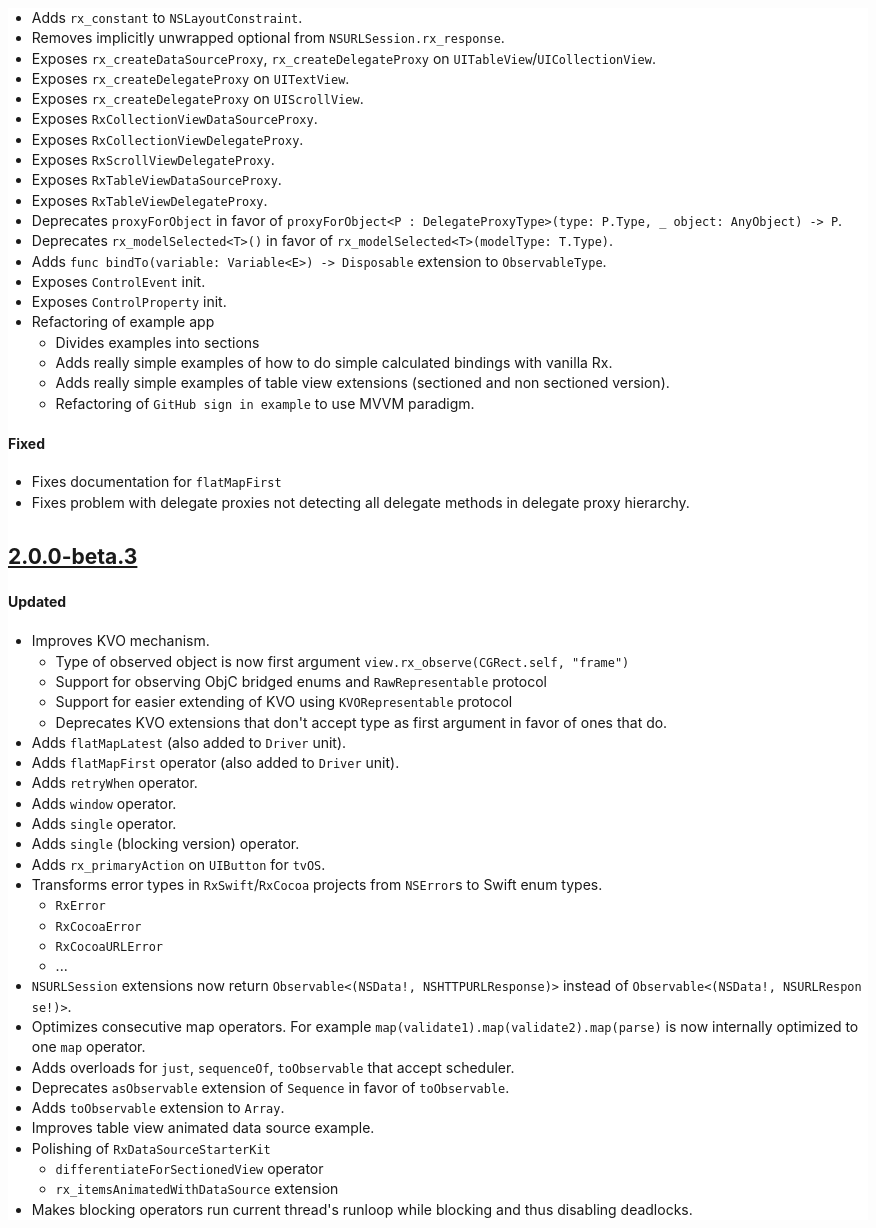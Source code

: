* Adds `rx_constant` to `NSLayoutConstraint`.
* Removes implicitly unwrapped optional from `NSURLSession.rx_response`.
* Exposes `rx_createDataSourceProxy`, `rx_createDelegateProxy` on `UITableView`/`UICollectionView`.
* Exposes `rx_createDelegateProxy` on `UITextView`.
* Exposes `rx_createDelegateProxy` on `UIScrollView`.
* Exposes `RxCollectionViewDataSourceProxy`.
* Exposes `RxCollectionViewDelegateProxy`.
* Exposes `RxScrollViewDelegateProxy`.
* Exposes `RxTableViewDataSourceProxy`.
* Exposes `RxTableViewDelegateProxy`.
* Deprecates `proxyForObject` in favor of `proxyForObject<P : DelegateProxyType>(type: P.Type, _ object: AnyObject) -> P`.
* Deprecates `rx_modelSelected<T>()` in favor of `rx_modelSelected<T>(modelType: T.Type)`.
* Adds `func bindTo(variable: Variable<E>) -> Disposable` extension to `ObservableType`.
* Exposes `ControlEvent` init.
* Exposes `ControlProperty` init.
* Refactoring of example app
  * Divides examples into sections
  * Adds really simple examples of how to do simple calculated bindings with vanilla Rx.
  * Adds really simple examples of table view extensions (sectioned and non sectioned version).
  * Refactoring of `GitHub sign in example` to use MVVM paradigm.

#### Fixed

* Fixes documentation for `flatMapFirst`
* Fixes problem with delegate proxies not detecting all delegate methods in delegate proxy hierarchy.

## [2.0.0-beta.3](https://github.com/ReactiveX/RxSwift/releases/tag/2.0.0-beta.3)

#### Updated

* Improves KVO mechanism.
  * Type of observed object is now first argument `view.rx_observe(CGRect.self, "frame")`
  * Support for observing ObjC bridged enums and `RawRepresentable` protocol
  * Support for easier extending of KVO using `KVORepresentable` protocol
  * Deprecates KVO extensions that don't accept type as first argument in favor of ones that do.
* Adds `flatMapLatest` (also added to `Driver` unit).
* Adds `flatMapFirst` operator (also added to `Driver` unit).
* Adds `retryWhen` operator.
* Adds `window` operator.
* Adds `single` operator.
* Adds `single` (blocking version) operator.
* Adds `rx_primaryAction` on `UIButton` for `tvOS`.
* Transforms error types in `RxSwift`/`RxCocoa` projects from `NSError`s to Swift enum types.
  * `RxError`
  * `RxCocoaError`
  * `RxCocoaURLError`
  * ...
* `NSURLSession` extensions now return `Observable<(NSData!, NSHTTPURLResponse)>` instead of `Observable<(NSData!, NSURLResponse!)>`.
* Optimizes consecutive map operators. For example `map(validate1).map(validate2).map(parse)` is now internally optimized to one `map` operator.
* Adds overloads for `just`, `sequenceOf`, `toObservable` that accept scheduler.
* Deprecates `asObservable` extension of `Sequence` in favor of `toObservable`.
* Adds `toObservable` extension to `Array`.
* Improves table view animated data source example.
* Polishing of `RxDataSourceStarterKit`
  * `differentiateForSectionedView` operator
  * `rx_itemsAnimatedWithDataSource` extension
* Makes blocking operators run current thread's runloop while blocking and thus disabling deadlocks.
